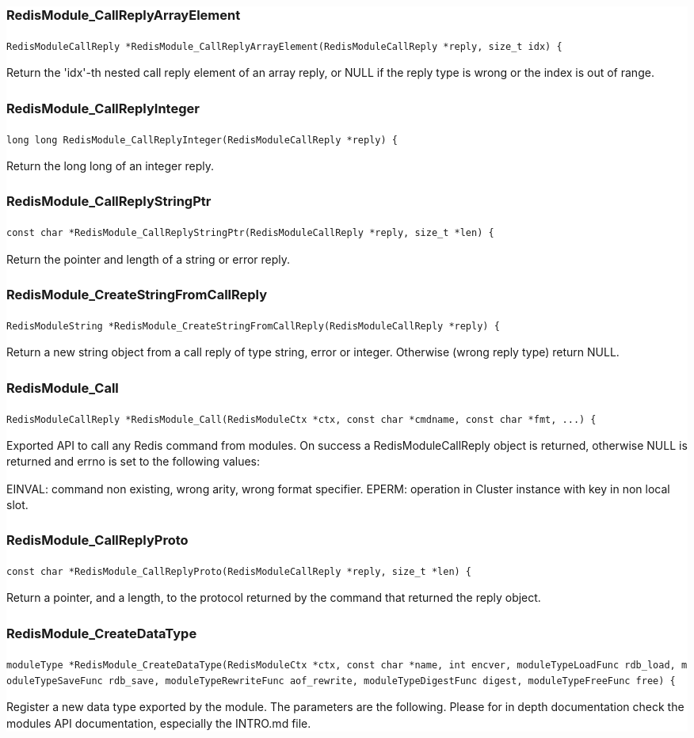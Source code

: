 
### RedisModule_CallReplyArrayElement
```
RedisModuleCallReply *RedisModule_CallReplyArrayElement(RedisModuleCallReply *reply, size_t idx) {
```
 Return the 'idx'-th nested call reply element of an array reply, or NULL
 if the reply type is wrong or the index is out of range. 


### RedisModule_CallReplyInteger
```
long long RedisModule_CallReplyInteger(RedisModuleCallReply *reply) {
```
 Return the long long of an integer reply. 


### RedisModule_CallReplyStringPtr
```
const char *RedisModule_CallReplyStringPtr(RedisModuleCallReply *reply, size_t *len) {
```
 Return the pointer and length of a string or error reply. 


### RedisModule_CreateStringFromCallReply
```
RedisModuleString *RedisModule_CreateStringFromCallReply(RedisModuleCallReply *reply) {
```
 Return a new string object from a call reply of type string, error or
 integer. Otherwise (wrong reply type) return NULL. 


### RedisModule_Call
```
RedisModuleCallReply *RedisModule_Call(RedisModuleCtx *ctx, const char *cmdname, const char *fmt, ...) {
```
 Exported API to call any Redis command from modules.
 On success a RedisModuleCallReply object is returned, otherwise
 NULL is returned and errno is set to the following values:

 EINVAL: command non existing, wrong arity, wrong format specifier.
 EPERM:  operation in Cluster instance with key in non local slot. 


### RedisModule_CallReplyProto
```
const char *RedisModule_CallReplyProto(RedisModuleCallReply *reply, size_t *len) {
```
 Return a pointer, and a length, to the protocol returned by the command
 that returned the reply object. 


### RedisModule_CreateDataType
```
moduleType *RedisModule_CreateDataType(RedisModuleCtx *ctx, const char *name, int encver, moduleTypeLoadFunc rdb_load, moduleTypeSaveFunc rdb_save, moduleTypeRewriteFunc aof_rewrite, moduleTypeDigestFunc digest, moduleTypeFreeFunc free) {
```
 Register a new data type exported by the module. The parameters are the
 following. Please for in depth documentation check the modules API
 documentation, especially the INTRO.md file.
